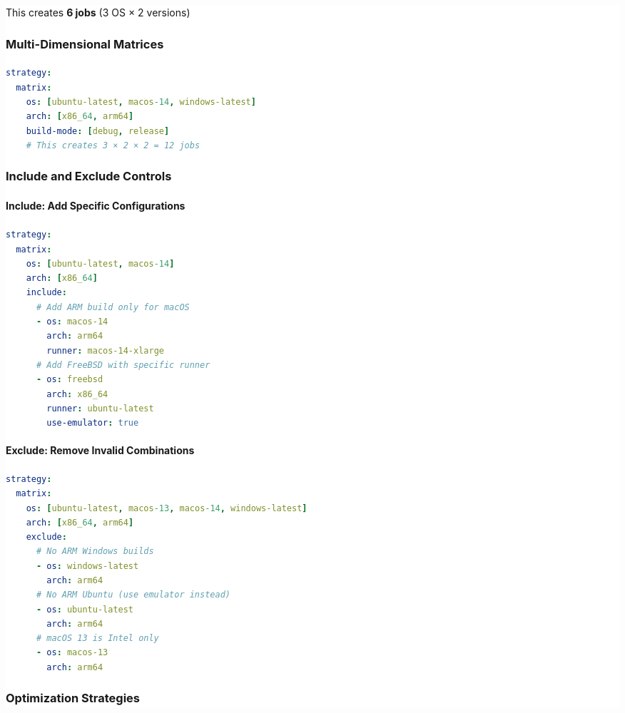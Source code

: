 This creates **6 jobs** (3 OS × 2 versions)

### Multi-Dimensional Matrices

```yaml
strategy:
  matrix:
    os: [ubuntu-latest, macos-14, windows-latest]
    arch: [x86_64, arm64]
    build-mode: [debug, release]
    # This creates 3 × 2 × 2 = 12 jobs
```

### Include and Exclude Controls

#### Include: Add Specific Configurations

```yaml
strategy:
  matrix:
    os: [ubuntu-latest, macos-14]
    arch: [x86_64]
    include:
      # Add ARM build only for macOS
      - os: macos-14
        arch: arm64
        runner: macos-14-xlarge
      # Add FreeBSD with specific runner
      - os: freebsd
        arch: x86_64
        runner: ubuntu-latest
        use-emulator: true
```

#### Exclude: Remove Invalid Combinations

```yaml
strategy:
  matrix:
    os: [ubuntu-latest, macos-13, macos-14, windows-latest]
    arch: [x86_64, arm64]
    exclude:
      # No ARM Windows builds
      - os: windows-latest
        arch: arm64
      # No ARM Ubuntu (use emulator instead)
      - os: ubuntu-latest
        arch: arm64
      # macOS 13 is Intel only
      - os: macos-13
        arch: arm64
```

### Optimization Strategies
